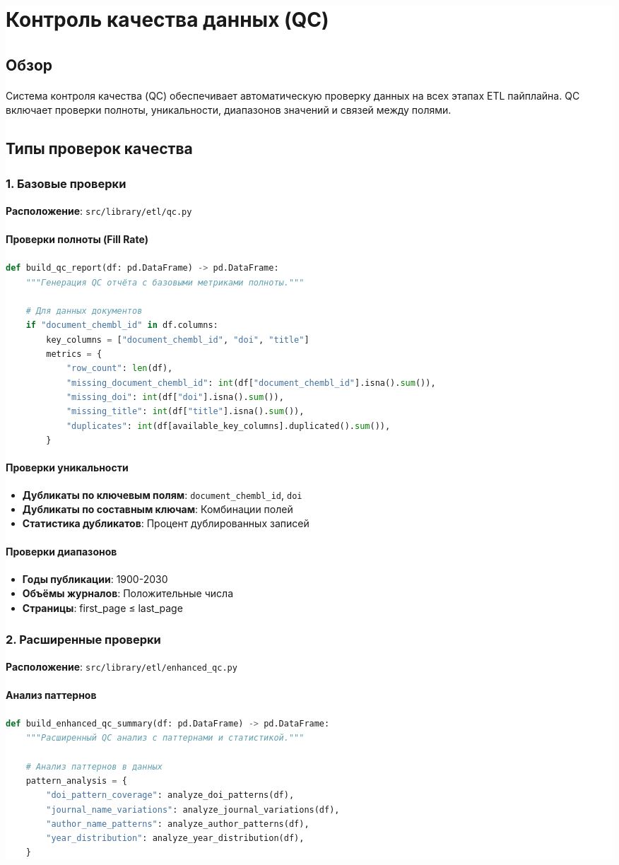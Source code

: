 # Контроль качества данных (QC)

## Обзор

Система контроля качества (QC) обеспечивает автоматическую проверку данных на всех этапах ETL пайплайна. QC включает проверки полноты, уникальности, диапазонов значений и связей между полями.

## Типы проверок качества

### 1. Базовые проверки

**Расположение**: `src/library/etl/qc.py`

#### Проверки полноты (Fill Rate)

```python
def build_qc_report(df: pd.DataFrame) -> pd.DataFrame:
    """Генерация QC отчёта с базовыми метриками полноты."""
    
    # Для данных документов
    if "document_chembl_id" in df.columns:
        key_columns = ["document_chembl_id", "doi", "title"]
        metrics = {
            "row_count": len(df),
            "missing_document_chembl_id": int(df["document_chembl_id"].isna().sum()),
            "missing_doi": int(df["doi"].isna().sum()),
            "missing_title": int(df["title"].isna().sum()),
            "duplicates": int(df[available_key_columns].duplicated().sum()),
        }
```

#### Проверки уникальности

- **Дубликаты по ключевым полям**: `document_chembl_id`, `doi`
- **Дубликаты по составным ключам**: Комбинации полей
- **Статистика дубликатов**: Процент дублированных записей

#### Проверки диапазонов

- **Годы публикации**: 1900-2030
- **Объёмы журналов**: Положительные числа
- **Страницы**: first_page ≤ last_page

### 2. Расширенные проверки

**Расположение**: `src/library/etl/enhanced_qc.py`

#### Анализ паттернов

```python
def build_enhanced_qc_summary(df: pd.DataFrame) -> pd.DataFrame:
    """Расширенный QC анализ с паттернами и статистикой."""
    
    # Анализ паттернов в данных
    pattern_analysis = {
        "doi_pattern_coverage": analyze_doi_patterns(df),
        "journal_name_variations": analyze_journal_variations(df),
        "author_name_patterns": analyze_author_patterns(df),
        "year_distribution": analyze_year_distribution(df),
    }
```
